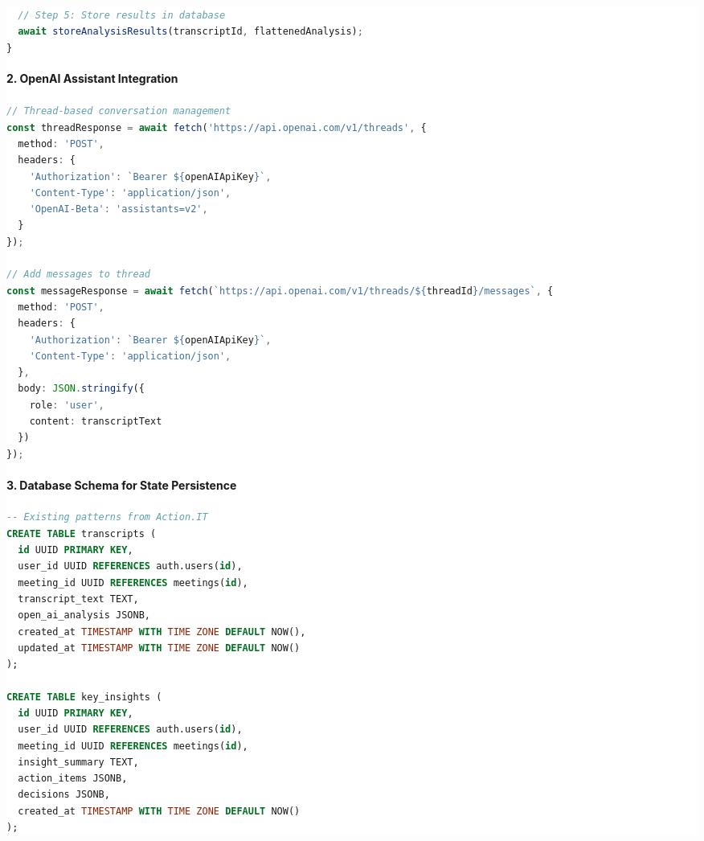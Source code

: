 ```typescript
  // Step 5: Store results in database
  await storeAnalysisResults(transcriptId, flattenedAnalysis);
}
```

#### 2. OpenAI Assistant Integration
```typescript
// Thread-based conversation management
const threadResponse = await fetch('https://api.openai.com/v1/threads', {
  method: 'POST',
  headers: {
    'Authorization': `Bearer ${openAIApiKey}`,
    'Content-Type': 'application/json',
    'OpenAI-Beta': 'assistants=v2',
  }
});

// Add messages to thread
const messageResponse = await fetch(`https://api.openai.com/v1/threads/${threadId}/messages`, {
  method: 'POST',
  headers: {
    'Authorization': `Bearer ${openAIApiKey}`,
    'Content-Type': 'application/json',
  },
  body: JSON.stringify({
    role: 'user',
    content: transcriptText
  })
});
```

#### 3. Database Schema for State Persistence
```sql
-- Existing patterns from Action.IT
CREATE TABLE transcripts (
  id UUID PRIMARY KEY,
  user_id UUID REFERENCES auth.users(id),
  meeting_id UUID REFERENCES meetings(id),
  transcript_text TEXT,
  open_ai_analysis JSONB,
  created_at TIMESTAMP WITH TIME ZONE DEFAULT NOW(),
  updated_at TIMESTAMP WITH TIME ZONE DEFAULT NOW()
);

CREATE TABLE key_insights (
  id UUID PRIMARY KEY,
  user_id UUID REFERENCES auth.users(id),
  meeting_id UUID REFERENCES meetings(id),
  insight_summary TEXT,
  action_items JSONB,
  decisions JSONB,
  created_at TIMESTAMP WITH TIME ZONE DEFAULT NOW()
);
```
